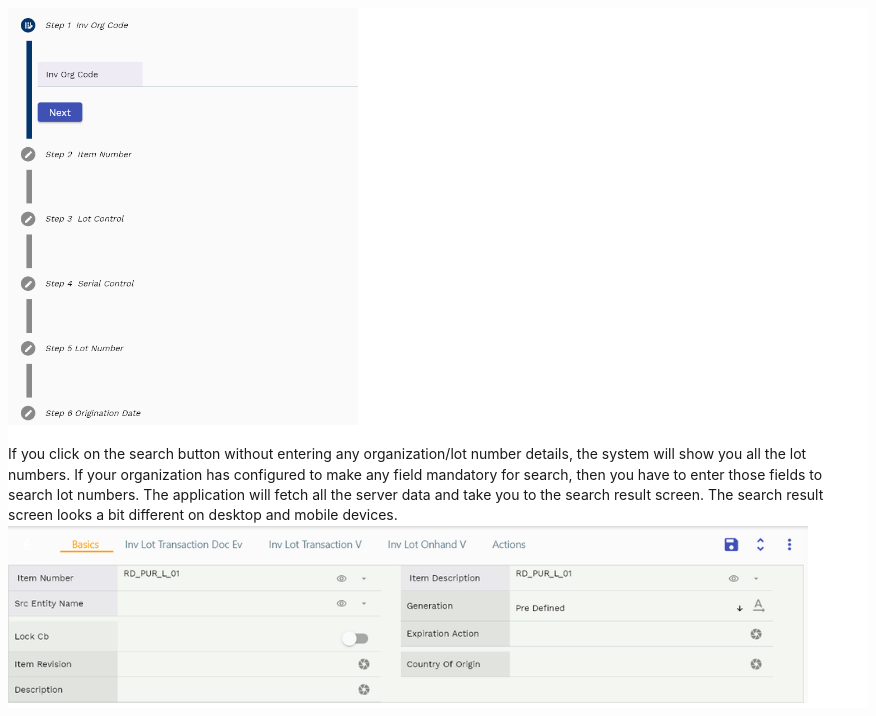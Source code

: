 <img src="/images/modules/inv/lot_number/lot_number_03.PNG" width="350"/>


If you click on the search button without entering any organization/lot number details, the system will show you all the lot numbers. If your organization has configured to make any field mandatory for search, then you have to enter those fields to search lot numbers. The application will fetch all the server data and take you to the search result screen. The search result screen looks a bit different on desktop and mobile devices.
<img src="/images/modules/inv/lot_number/lot_number_04.PNG" width="800"/>
